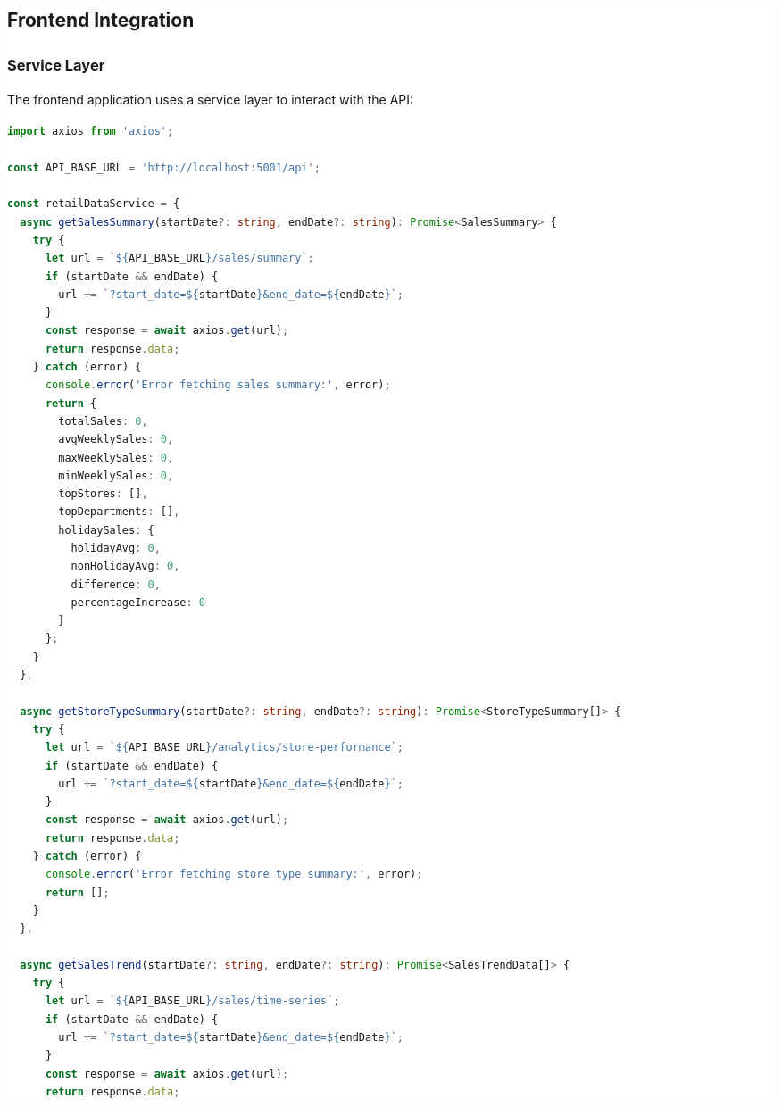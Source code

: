 ```json
```

## Frontend Integration

### Service Layer

The frontend application uses a service layer to interact with the API:

```typescript
import axios from 'axios';

const API_BASE_URL = 'http://localhost:5001/api';

const retailDataService = {
  async getSalesSummary(startDate?: string, endDate?: string): Promise<SalesSummary> {
    try {
      let url = `${API_BASE_URL}/sales/summary`;
      if (startDate && endDate) {
        url += `?start_date=${startDate}&end_date=${endDate}`;
      }
      const response = await axios.get(url);
      return response.data;
    } catch (error) {
      console.error('Error fetching sales summary:', error);
      return {
        totalSales: 0,
        avgWeeklySales: 0,
        maxWeeklySales: 0,
        minWeeklySales: 0,
        topStores: [],
        topDepartments: [],
        holidaySales: {
          holidayAvg: 0,
          nonHolidayAvg: 0,
          difference: 0,
          percentageIncrease: 0
        }
      };
    }
  },

  async getStoreTypeSummary(startDate?: string, endDate?: string): Promise<StoreTypeSummary[]> {
    try {
      let url = `${API_BASE_URL}/analytics/store-performance`;
      if (startDate && endDate) {
        url += `?start_date=${startDate}&end_date=${endDate}`;
      }
      const response = await axios.get(url);
      return response.data;
    } catch (error) {
      console.error('Error fetching store type summary:', error);
      return [];
    }
  },

  async getSalesTrend(startDate?: string, endDate?: string): Promise<SalesTrendData[]> {
    try {
      let url = `${API_BASE_URL}/sales/time-series`;
      if (startDate && endDate) {
        url += `?start_date=${startDate}&end_date=${endDate}`;
      }
      const response = await axios.get(url);
      return response.data;
```